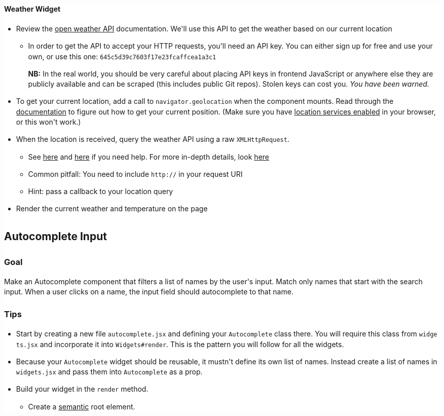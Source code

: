 #### Weather Widget

* Review the [open weather API][weather] documentation. We'll use this
  API to get the weather based on our current location

  - In order to get the API to accept your HTTP requests, you'll need
    an API key. You can either sign up for free and use your own, or
    use this one: `645c5d39c7603f17e23fcaffcea1a3c1`

    **NB:** In the real world, you should be very careful about placing
    API keys in frontend JavaScript or anywhere else they are publicly
    available and can be scraped (this includes public Git repos).
    Stolen keys can cost you. _You have been warned._

* To get your current location, add a call to `navigator.geolocation`
  when the component mounts. Read through the [documentation][navigator]
  to figure out how to get your current position. (Make sure you have
  [location services enabled][location-services] in your browser, or
  this won't work.)

* When the location is received, query the weather API using a raw
  `XMLHttpRequest`.

  - See [here][vanilla-ajax] and [here][nojquery] if you need help.
    For more in-depth details, look [here][xmlhttpdocs]

  - Common pitfall: You need to include `http://` in your request URI

  - Hint: pass a callback to your location query

* Render the current weather and temperature on the page

[clearInterval]: http://stackoverflow.com/questions/5978519/setinterval-and-how-to-use-clearinterval#answer-5978560
[componentDidMount]: https://facebook.github.io/react/docs/component-specs.html#mounting-componentdidmount
[componentWillUnmount]: https://facebook.github.io/react/docs/component-specs.html#unmounting-componentwillunmount
[nojquery]: http://youmightnotneedjquery.com/#request
[xmlhttpdocs]: https://developer.mozilla.org/en-US/docs/Web/API/XMLHttpRequest
[navigator]: https://developer.mozilla.org/en-US/docs/Web/API/Navigator/geolocation
[location-services]: https://support.google.com/chrome/answer/142065?hl=en
[weather]: http://openweathermap.org/current
[vanilla-ajax]: http://stackoverflow.com/questions/8567114/how-to-make-an-ajax-call-without-jquery

## Autocomplete Input

### Goal

Make an Autocomplete component that filters a list of names by the
user's input. Match only names that start with the search input. When
a user clicks on a name, the input field should autocomplete to that
name.

### Tips

* Start by creating a new file `autocomplete.jsx` and defining your
  `Autocomplete` class there. You will require this class from
  `widgets.jsx` and incorporate it into `Widgets#render`. This is the
  pattern you will follow for all the widgets.

* Because your `Autocomplete` widget should be reusable, it mustn't
  define its own list of names. Instead create a list of names in
  `widgets.jsx` and pass them into `Autocomplete` as a prop.

* Build your widget in the `render` method.

  - Create a [semantic][html5-flowchart] root element.


[npm-demo-link]: ../../readings/npm_reading.md
[git-npm-reading]: ../../readings/git_and_npm.md
[sourcemap-cache-fail]: http://stackoverflow.com/questions/15505311/how-to-get-chrome-to-reload-source-maps
[react-transitions]: https://facebook.github.io/react/docs/animation.html
[html5-flowchart]: http://html5doctor.com/downloads/h5d-sectioning-flowchart.pdf
[react-keys]: https://facebook.github.io/react/docs/reconciliation.html#list-wise-diff
[controlled-component-docs]: https://facebook.github.io/react/docs/forms.html#controlled-components